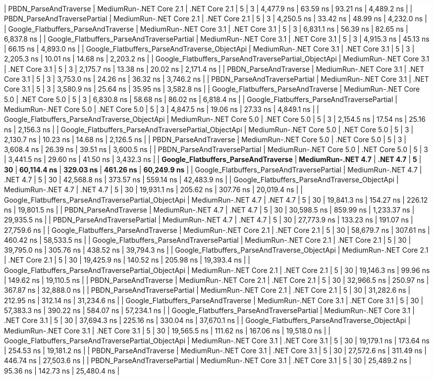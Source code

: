 |                                PBDN_ParseAndTraverse | MediumRun-.NET Core 2.1 | .NET Core 2.1 |              5 |            3 |  4,477.9 ns |  63.59 ns |    93.21 ns |  4,489.2 ns |
|                         PBDN_ParseAndTraversePartial | MediumRun-.NET Core 2.1 | .NET Core 2.1 |              5 |            3 |  4,250.5 ns |  33.42 ns |    48.99 ns |  4,232.0 ns |
|                  Google_Flatbuffers_ParseAndTraverse | MediumRun-.NET Core 3.1 | .NET Core 3.1 |              5 |            3 |  6,831.1 ns |  56.39 ns |    82.65 ns |  6,837.8 ns |
|           Google_Flatbuffers_ParseAndTraversePartial | MediumRun-.NET Core 3.1 | .NET Core 3.1 |              5 |            3 |  4,915.3 ns |  45.13 ns |    66.15 ns |  4,893.0 ns |
|        Google_Flatbuffers_ParseAndTraverse_ObjectApi | MediumRun-.NET Core 3.1 | .NET Core 3.1 |              5 |            3 |  2,205.3 ns |  10.01 ns |    14.68 ns |  2,203.2 ns |
| Google_Flatbuffers_ParseAndTraversePartial_ObjectApi | MediumRun-.NET Core 3.1 | .NET Core 3.1 |              5 |            3 |  2,175.7 ns |  13.38 ns |    20.02 ns |  2,171.4 ns |
|                                PBDN_ParseAndTraverse | MediumRun-.NET Core 3.1 | .NET Core 3.1 |              5 |            3 |  3,753.0 ns |  24.26 ns |    36.32 ns |  3,746.2 ns |
|                         PBDN_ParseAndTraversePartial | MediumRun-.NET Core 3.1 | .NET Core 3.1 |              5 |            3 |  3,580.9 ns |  25.64 ns |    35.95 ns |  3,582.8 ns |
|                  Google_Flatbuffers_ParseAndTraverse | MediumRun-.NET Core 5.0 | .NET Core 5.0 |              5 |            3 |  6,830.8 ns |  58.68 ns |    86.02 ns |  6,818.4 ns |
|           Google_Flatbuffers_ParseAndTraversePartial | MediumRun-.NET Core 5.0 | .NET Core 5.0 |              5 |            3 |  4,847.5 ns |  19.06 ns |    27.33 ns |  4,849.1 ns |
|        Google_Flatbuffers_ParseAndTraverse_ObjectApi | MediumRun-.NET Core 5.0 | .NET Core 5.0 |              5 |            3 |  2,154.5 ns |  17.54 ns |    25.16 ns |  2,156.3 ns |
| Google_Flatbuffers_ParseAndTraversePartial_ObjectApi | MediumRun-.NET Core 5.0 | .NET Core 5.0 |              5 |            3 |  2,130.7 ns |  10.23 ns |    14.68 ns |  2,126.5 ns |
|                                PBDN_ParseAndTraverse | MediumRun-.NET Core 5.0 | .NET Core 5.0 |              5 |            3 |  3,608.4 ns |  26.39 ns |    39.51 ns |  3,600.5 ns |
|                         PBDN_ParseAndTraversePartial | MediumRun-.NET Core 5.0 | .NET Core 5.0 |              5 |            3 |  3,441.5 ns |  29.60 ns |    41.50 ns |  3,432.3 ns |
|                  **Google_Flatbuffers_ParseAndTraverse** |      **MediumRun-.NET 4.7** |      **.NET 4.7** |              **5** |           **30** | **60,114.4 ns** | **329.03 ns** |   **461.26 ns** | **60,249.9 ns** |
|           Google_Flatbuffers_ParseAndTraversePartial |      MediumRun-.NET 4.7 |      .NET 4.7 |              5 |           30 | 42,568.8 ns | 373.57 ns |   559.14 ns | 42,483.9 ns |
|        Google_Flatbuffers_ParseAndTraverse_ObjectApi |      MediumRun-.NET 4.7 |      .NET 4.7 |              5 |           30 | 19,931.1 ns | 205.62 ns |   307.76 ns | 20,019.4 ns |
| Google_Flatbuffers_ParseAndTraversePartial_ObjectApi |      MediumRun-.NET 4.7 |      .NET 4.7 |              5 |           30 | 19,841.3 ns | 154.27 ns |   226.12 ns | 19,801.5 ns |
|                                PBDN_ParseAndTraverse |      MediumRun-.NET 4.7 |      .NET 4.7 |              5 |           30 | 30,598.5 ns | 859.99 ns | 1,233.37 ns | 29,935.5 ns |
|                         PBDN_ParseAndTraversePartial |      MediumRun-.NET 4.7 |      .NET 4.7 |              5 |           30 | 27,773.9 ns | 133.23 ns |   191.07 ns | 27,759.6 ns |
|                  Google_Flatbuffers_ParseAndTraverse | MediumRun-.NET Core 2.1 | .NET Core 2.1 |              5 |           30 | 58,679.7 ns | 307.61 ns |   460.42 ns | 58,533.5 ns |
|           Google_Flatbuffers_ParseAndTraversePartial | MediumRun-.NET Core 2.1 | .NET Core 2.1 |              5 |           30 | 39,795.0 ns | 305.76 ns |   438.52 ns | 39,794.3 ns |
|        Google_Flatbuffers_ParseAndTraverse_ObjectApi | MediumRun-.NET Core 2.1 | .NET Core 2.1 |              5 |           30 | 19,425.9 ns | 140.52 ns |   205.98 ns | 19,393.4 ns |
| Google_Flatbuffers_ParseAndTraversePartial_ObjectApi | MediumRun-.NET Core 2.1 | .NET Core 2.1 |              5 |           30 | 19,146.3 ns |  99.96 ns |   149.62 ns | 19,110.5 ns |
|                                PBDN_ParseAndTraverse | MediumRun-.NET Core 2.1 | .NET Core 2.1 |              5 |           30 | 32,966.5 ns | 250.97 ns |   367.87 ns | 32,888.0 ns |
|                         PBDN_ParseAndTraversePartial | MediumRun-.NET Core 2.1 | .NET Core 2.1 |              5 |           30 | 31,282.6 ns | 212.95 ns |   312.14 ns | 31,234.6 ns |
|                  Google_Flatbuffers_ParseAndTraverse | MediumRun-.NET Core 3.1 | .NET Core 3.1 |              5 |           30 | 57,383.3 ns | 390.22 ns |   584.07 ns | 57,234.1 ns |
|           Google_Flatbuffers_ParseAndTraversePartial | MediumRun-.NET Core 3.1 | .NET Core 3.1 |              5 |           30 | 37,694.3 ns | 225.16 ns |   330.04 ns | 37,670.1 ns |
|        Google_Flatbuffers_ParseAndTraverse_ObjectApi | MediumRun-.NET Core 3.1 | .NET Core 3.1 |              5 |           30 | 19,565.5 ns | 111.62 ns |   167.06 ns | 19,518.0 ns |
| Google_Flatbuffers_ParseAndTraversePartial_ObjectApi | MediumRun-.NET Core 3.1 | .NET Core 3.1 |              5 |           30 | 19,179.1 ns | 173.64 ns |   254.53 ns | 19,181.2 ns |
|                                PBDN_ParseAndTraverse | MediumRun-.NET Core 3.1 | .NET Core 3.1 |              5 |           30 | 27,572.6 ns | 311.49 ns |   446.74 ns | 27,503.6 ns |
|                         PBDN_ParseAndTraversePartial | MediumRun-.NET Core 3.1 | .NET Core 3.1 |              5 |           30 | 25,489.2 ns |  95.36 ns |   142.73 ns | 25,480.4 ns |